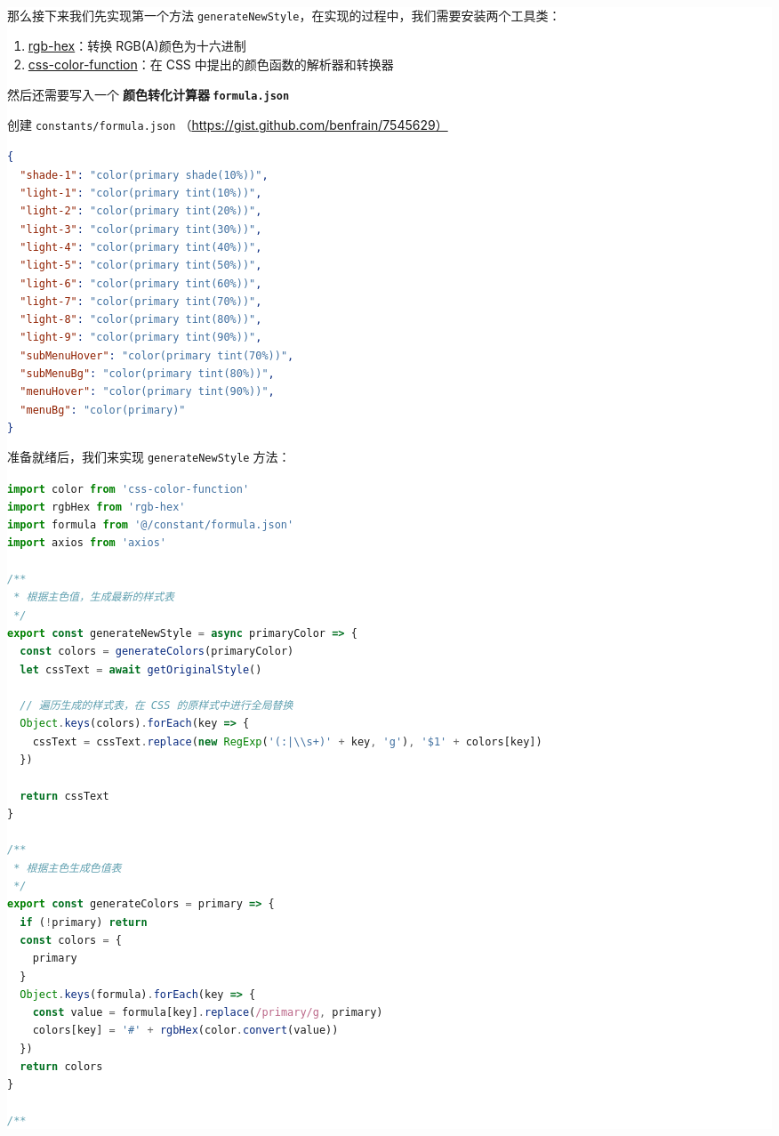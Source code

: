 那么接下来我们先实现第一个方法 `generateNewStyle`，在实现的过程中，我们需要安装两个工具类：

1. [rgb-hex](https://www.npmjs.com/package/rgb-hex)：转换 RGB(A)颜色为十六进制
2. [css-color-function](https://www.npmjs.com/package/css-color-function)：在 CSS 中提出的颜色函数的解析器和转换器

然后还需要写入一个 **颜色转化计算器 `formula.json`**

创建 `constants/formula.json` （https://gist.github.com/benfrain/7545629）

```json
{
  "shade-1": "color(primary shade(10%))",
  "light-1": "color(primary tint(10%))",
  "light-2": "color(primary tint(20%))",
  "light-3": "color(primary tint(30%))",
  "light-4": "color(primary tint(40%))",
  "light-5": "color(primary tint(50%))",
  "light-6": "color(primary tint(60%))",
  "light-7": "color(primary tint(70%))",
  "light-8": "color(primary tint(80%))",
  "light-9": "color(primary tint(90%))",
  "subMenuHover": "color(primary tint(70%))",
  "subMenuBg": "color(primary tint(80%))",
  "menuHover": "color(primary tint(90%))",
  "menuBg": "color(primary)"
}
```

准备就绪后，我们来实现 `generateNewStyle` 方法：

```js
import color from 'css-color-function'
import rgbHex from 'rgb-hex'
import formula from '@/constant/formula.json'
import axios from 'axios'

/**
 * 根据主色值，生成最新的样式表
 */
export const generateNewStyle = async primaryColor => {
  const colors = generateColors(primaryColor)
  let cssText = await getOriginalStyle()

  // 遍历生成的样式表，在 CSS 的原样式中进行全局替换
  Object.keys(colors).forEach(key => {
    cssText = cssText.replace(new RegExp('(:|\\s+)' + key, 'g'), '$1' + colors[key])
  })

  return cssText
}

/**
 * 根据主色生成色值表
 */
export const generateColors = primary => {
  if (!primary) return
  const colors = {
    primary
  }
  Object.keys(formula).forEach(key => {
    const value = formula[key].replace(/primary/g, primary)
    colors[key] = '#' + rgbHex(color.convert(value))
  })
  return colors
}

/**
```